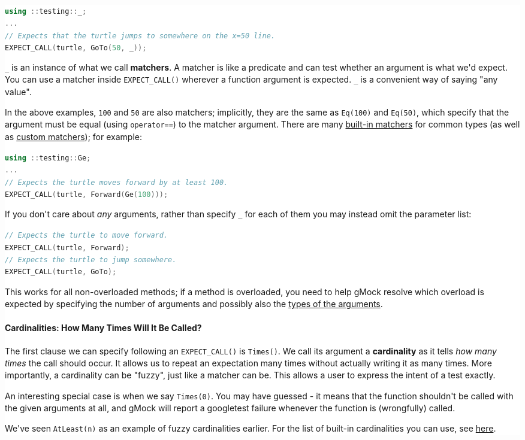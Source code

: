 ```cpp
using ::testing::_;
...
// Expects that the turtle jumps to somewhere on the x=50 line.
EXPECT_CALL(turtle, GoTo(50, _));
```

`_` is an instance of what we call **matchers**. A matcher is like a predicate
and can test whether an argument is what we'd expect. You can use a matcher
inside `EXPECT_CALL()` wherever a function argument is expected. `_` is a
convenient way of saying "any value".

In the above examples, `100` and `50` are also matchers; implicitly, they are
the same as `Eq(100)` and `Eq(50)`, which specify that the argument must be
equal (using `operator==`) to the matcher argument. There are many
[built-in matchers](cheat_sheet.md#MatcherList) for common types (as well as
[custom matchers](cook_book.md#NewMatchers)); for example:

```cpp
using ::testing::Ge;
...
// Expects the turtle moves forward by at least 100.
EXPECT_CALL(turtle, Forward(Ge(100)));
```

If you don't care about *any* arguments, rather than specify `_` for each of
them you may instead omit the parameter list:

```cpp
// Expects the turtle to move forward.
EXPECT_CALL(turtle, Forward);
// Expects the turtle to jump somewhere.
EXPECT_CALL(turtle, GoTo);
```

This works for all non-overloaded methods; if a method is overloaded, you need
to help gMock resolve which overload is expected by specifying the number of
arguments and possibly also the
[types of the arguments](cook_book.md#SelectOverload).

#### Cardinalities: How Many Times Will It Be Called?

The first clause we can specify following an `EXPECT_CALL()` is `Times()`. We
call its argument a **cardinality** as it tells *how many times* the call should
occur. It allows us to repeat an expectation many times without actually writing
it as many times. More importantly, a cardinality can be "fuzzy", just like a
matcher can be. This allows a user to express the intent of a test exactly.

An interesting special case is when we say `Times(0)`. You may have guessed - it
means that the function shouldn't be called with the given arguments at all, and
gMock will report a googletest failure whenever the function is (wrongfully)
called.

We've seen `AtLeast(n)` as an example of fuzzy cardinalities earlier. For the
list of built-in cardinalities you can use, see
[here](cheat_sheet.md#CardinalityList).
